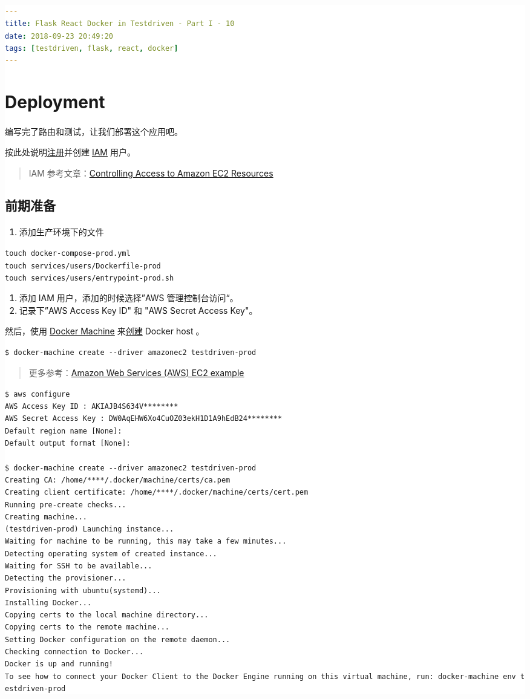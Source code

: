 ```yaml
---
title: Flask React Docker in Testdriven - Part I - 10
date: 2018-09-23 20:49:20
tags: [testdriven, flask, react, docker]
---
```


# Deployment
编写完了路由和测试，让我们部署这个应用吧。

按此处说明[注册](http://docs.aws.amazon.com/AWSEC2/latest/UserGuide/get-set-up-for-amazon-ec2.html)并创建 [IAM](https://aws.amazon.com/iam/) 用户。

> IAM 参考文章：[Controlling Access to Amazon EC2 Resources](http://docs.aws.amazon.com/AWSEC2/latest/UserGuide/UsingIAM.html)





## 前期准备
1. 添加生产环境下的文件
```
touch docker-compose-prod.yml
touch services/users/Dockerfile-prod
touch services/users/entrypoint-prod.sh
```
1. 添加 IAM 用户，添加的时候选择”AWS 管理控制台访问“。
1. 记录下”AWS Access Key ID" 和 "AWS Secret Access Key"。

然后，使用 [Docker Machine](https://docs.docker.com/machine/) 来[创建](https://docs.docker.com/machine/reference/create/) Docker host 。

```
$ docker-machine create --driver amazonec2 testdriven-prod
```

> 更多参考：[Amazon Web Services (AWS) EC2 example](https://docs.docker.com/machine/examples/aws/)

```
$ aws configure
AWS Access Key ID : AKIAJB4S634V********
AWS Secret Access Key : DW0AqEHW6Xo4CuOZ03ekH1D1A9hEdB24********
Default region name [None]: 
Default output format [None]: 

$ docker-machine create --driver amazonec2 testdriven-prod
Creating CA: /home/****/.docker/machine/certs/ca.pem
Creating client certificate: /home/****/.docker/machine/certs/cert.pem
Running pre-create checks...
Creating machine...
(testdriven-prod) Launching instance...
Waiting for machine to be running, this may take a few minutes...
Detecting operating system of created instance...
Waiting for SSH to be available...
Detecting the provisioner...
Provisioning with ubuntu(systemd)...
Installing Docker...
Copying certs to the local machine directory...
Copying certs to the remote machine...
Setting Docker configuration on the remote daemon...
Checking connection to Docker...
Docker is up and running!
To see how to connect your Docker Client to the Docker Engine running on this virtual machine, run: docker-machine env testdriven-prod
```
